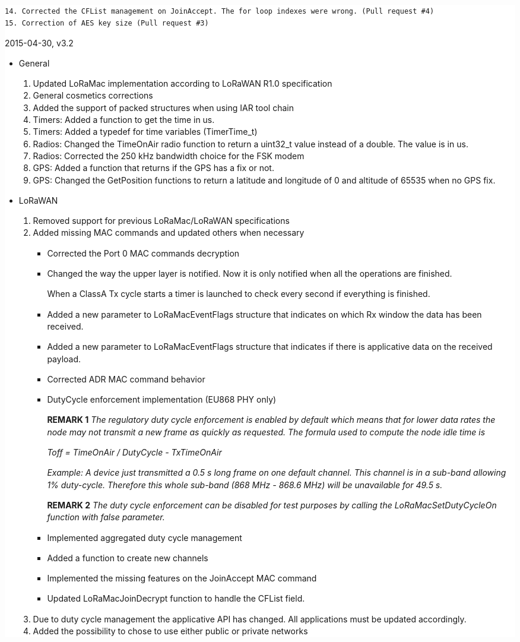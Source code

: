     14. Corrected the CFList management on JoinAccept. The for loop indexes were wrong. (Pull request #4)
    15. Correction of AES key size (Pull request #3)

2015-04-30, v3.2
* General
    1. Updated LoRaMac implementation according to LoRaWAN R1.0 specification
    2. General cosmetics corrections
    3. Added the support of packed structures when using IAR tool chain
    4. Timers: Added a function to get the time in us.
    5. Timers: Added a typedef for time variables (TimerTime_t)
    6. Radios: Changed the TimeOnAir radio function to return a uint32_t value instead of a double. The value is in us.
    7. Radios: Corrected the 250 kHz bandwidth choice for the FSK modem
    8. GPS: Added a function that returns if the GPS has a fix or not.
    9. GPS: Changed the GetPosition functions to return a latitude and longitude of 0 and altitude of 65535 when no GPS fix.

* LoRaWAN
    1. Removed support for previous LoRaMac/LoRaWAN specifications
    2. Added missing MAC commands and updated others when necessary
        * Corrected the Port 0 MAC commands decryption
        * Changed the way the upper layer is notified. Now it is only  notified
        when all the operations are finished.

           When a ClassA Tx cycle starts a timer is launched to check every second if everything is finished.

        * Added a new parameter to LoRaMacEventFlags structure that indicates on which Rx window the data has been received.
        * Added a new parameter to LoRaMacEventFlags structure that indicates if there is applicative data on the received payload.
        * Corrected ADR MAC command behavior
        * DutyCycle enforcement implementation (EU868 PHY only)

          **REMARK 1** *The regulatory duty cycle enforcement is enabled by default
          which means that for lower data rates the node may not transmit a new
          frame as quickly as requested.
          The formula used to compute the node idle time is*

          *Toff = TimeOnAir / DutyCycle - TxTimeOnAir*

          *Example:*
          *A device just transmitted a 0.5 s long frame on one default channel.
          This channel is in a sub-band allowing 1% duty-cycle. Therefore this
          whole sub-band (868 MHz - 868.6 MHz) will be unavailable for 49.5 s.*

          **REMARK 2** *The duty cycle enforcement can be disabled for test
          purposes by calling the LoRaMacSetDutyCycleOn function with false
          parameter.*
        * Implemented aggregated duty cycle management
        * Added a function to create new channels
        * Implemented the missing features on the JoinAccept MAC command
        * Updated LoRaMacJoinDecrypt function to handle the CFList field.
    3. Due to duty cycle management the applicative API has changed.
    All applications must be updated accordingly.
    4. Added the possibility to chose to use either public or private networks
